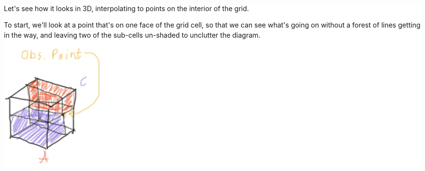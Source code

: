 Let's see how it looks in 3D, interpolating to points on the interior of the grid.

To start, we'll look at a point that's on one face of the grid cell, so that
we can see what's going on without a forest of lines getting in the way,
and leaving two of the sub-cells un-shaded to unclutter the diagram.

<img src="../assets/2023-11-24/3d_inner.jpg" alt="3d geometric method, a simple case on the interior" width="200"/>
